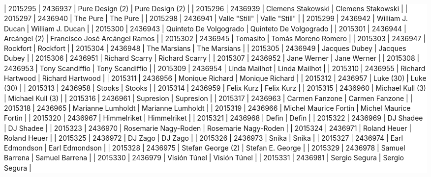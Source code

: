| 2015295 | 2436937 | Pure Design (2) | Pure Design (2) |
| 2015296 | 2436939 | Clemens Stakowski | Clemens Stakowski |
| 2015297 | 2436940 | The Pure | The Pure |
| 2015298 | 2436941 | Valle "Still" | Valle "Still" |
| 2015299 | 2436942 | William J. Ducan | William J. Ducan |
| 2015300 | 2436943 | Quinteto De Volgogrado | Quinteto De Volgogrado |
| 2015301 | 2436944 | Arcángel (2) | Francisco José Arcángel Ramos |
| 2015302 | 2436945 | Tomasito | Tomás Moreno Romero |
| 2015303 | 2436947 | Rockfort | Rockfort |
| 2015304 | 2436948 | The Marsians | The Marsians |
| 2015305 | 2436949 | Jacques Dubey | Jacques Dubey |
| 2015306 | 2436951 | Richard Scarry | Richard Scarry |
| 2015307 | 2436952 | Jane Werner | Jane Werner |
| 2015308 | 2436953 | Tony Scandiffio | Tony Scandiffio |
| 2015309 | 2436954 | Linda Mailhot | Linda Mailhot |
| 2015310 | 2436955 | Richard Hartwood | Richard Hartwood |
| 2015311 | 2436956 | Monique Richard | Monique Richard |
| 2015312 | 2436957 | Luke (30) | Luke (30) |
| 2015313 | 2436958 | Stooks | Stooks |
| 2015314 | 2436959 | Felix Kurz | Felix Kurz |
| 2015315 | 2436960 | Michael Kull (3) | Michael Kull (3) |
| 2015316 | 2436961 | Supresion | Supresion |
| 2015317 | 2436963 | Carmen Fanzone | Carmen Fanzone |
| 2015318 | 2436965 | Marianne Lumholdt | Marianne Lumholdt |
| 2015319 | 2436966 | Michel Maurice Fortin | Michel Maurice Fortin |
| 2015320 | 2436967 | Himmelriket | Himmelriket |
| 2015321 | 2436968 | Defin | Defin |
| 2015322 | 2436969 | DJ Shadee | DJ Shadee |
| 2015323 | 2436970 | Rosemarie Nagy-Roden | Rosemarie Nagy-Roden |
| 2015324 | 2436971 | Roland Heuer | Roland Heuer |
| 2015325 | 2436972 | DJ Zago | DJ Zago |
| 2015326 | 2436973 | Snika | Snika |
| 2015327 | 2436974 | Earl Edmondson | Earl Edmondson |
| 2015328 | 2436975 | Stefan George (2) | Stefan E. George |
| 2015329 | 2436978 | Samuel Barrena | Samuel Barrena |
| 2015330 | 2436979 | Visión Túnel | Visión Túnel |
| 2015331 | 2436981 | Sergio Segura | Sergio Segura |